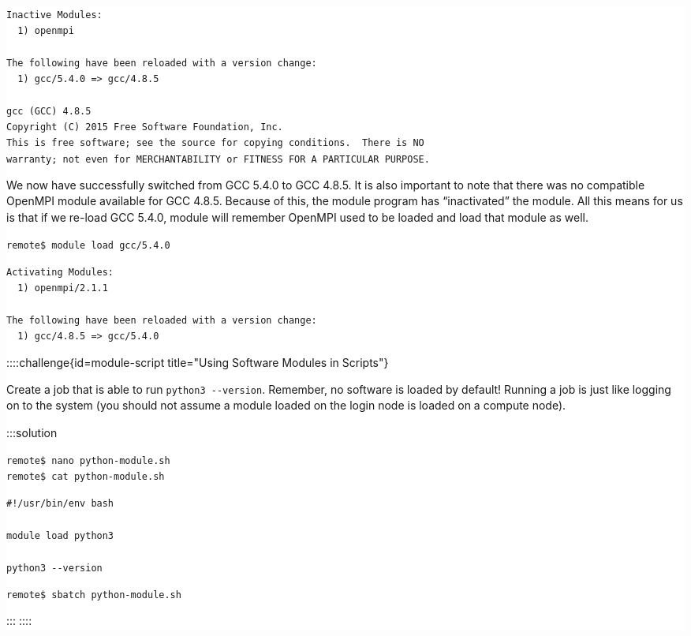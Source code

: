 ```text
Inactive Modules:
  1) openmpi

The following have been reloaded with a version change:
  1) gcc/5.4.0 => gcc/4.8.5

gcc (GCC) 4.8.5
Copyright (C) 2015 Free Software Foundation, Inc.
This is free software; see the source for copying conditions.  There is NO
warranty; not even for MERCHANTABILITY or FITNESS FOR A PARTICULAR PURPOSE.
```

We now have successfully switched from GCC 5.4.0 to GCC 4.8.5. It is also important to
note that there was no compatible OpenMPI module available for GCC 4.8.5. Because of
this, the module program has “inactivated” the module. All this means for us is that if
we re-load GCC 5.4.0, module will remember OpenMPI used to be loaded and load that
module as well.

```bash
remote$ module load gcc/5.4.0
```

```text
Activating Modules:
  1) openmpi/2.1.1

The following have been reloaded with a version change:
  1) gcc/4.8.5 => gcc/5.4.0
```

::::challenge{id=module-script title="Using Software Modules in Scripts"}

Create a job that is able to run `python3 --version`. Remember, no software
is loaded by default! Running a job is just like logging on to the system
(you should not assume a module loaded on the login node is loaded on a
compute node).

:::solution

```bash
remote$ nano python-module.sh
remote$ cat python-module.sh
```

```text
#!/usr/bin/env bash

module load python3

python3 --version
```

```bash
remote$ sbatch python-module.sh
```

:::
::::
